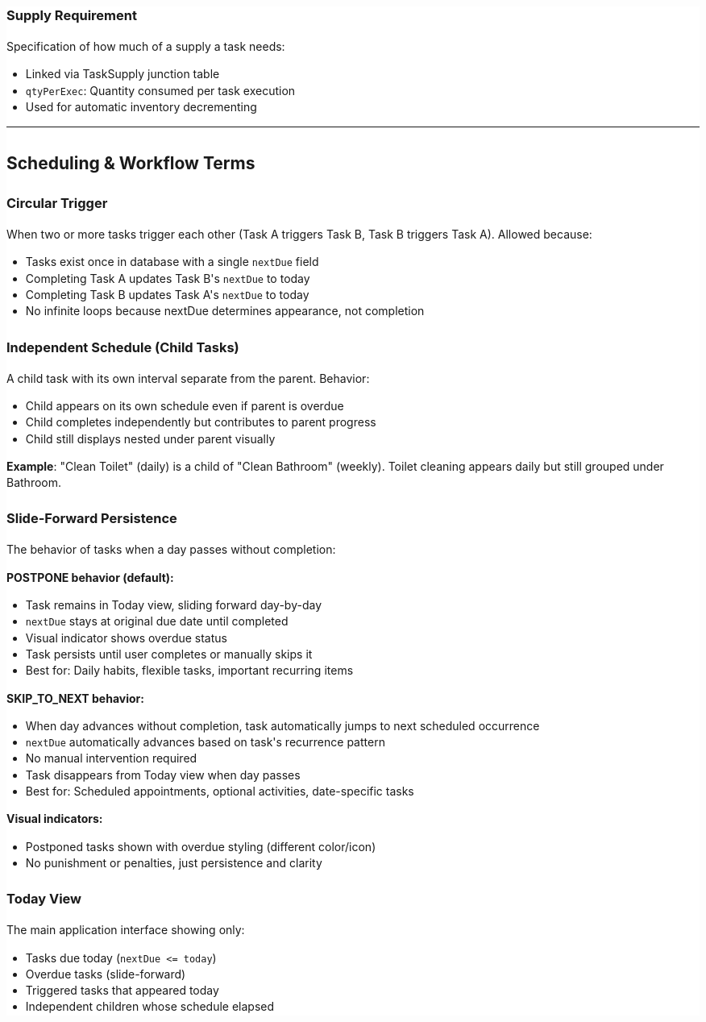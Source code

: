 ### Supply Requirement
Specification of how much of a supply a task needs:
- Linked via TaskSupply junction table
- `qtyPerExec`: Quantity consumed per task execution
- Used for automatic inventory decrementing

---

## Scheduling & Workflow Terms

### Circular Trigger
When two or more tasks trigger each other (Task A triggers Task B, Task B triggers Task A). Allowed because:
- Tasks exist once in database with a single `nextDue` field
- Completing Task A updates Task B's `nextDue` to today
- Completing Task B updates Task A's `nextDue` to today
- No infinite loops because nextDue determines appearance, not completion

### Independent Schedule (Child Tasks)
A child task with its own interval separate from the parent. Behavior:
- Child appears on its own schedule even if parent is overdue
- Child completes independently but contributes to parent progress
- Child still displays nested under parent visually

**Example**: "Clean Toilet" (daily) is a child of "Clean Bathroom" (weekly). Toilet cleaning appears daily but still grouped under Bathroom.

### Slide-Forward Persistence
The behavior of tasks when a day passes without completion:

**POSTPONE behavior (default):**
- Task remains in Today view, sliding forward day-by-day
- `nextDue` stays at original due date until completed
- Visual indicator shows overdue status
- Task persists until user completes or manually skips it
- Best for: Daily habits, flexible tasks, important recurring items

**SKIP_TO_NEXT behavior:**
- When day advances without completion, task automatically jumps to next scheduled occurrence
- `nextDue` automatically advances based on task's recurrence pattern
- No manual intervention required
- Task disappears from Today view when day passes
- Best for: Scheduled appointments, optional activities, date-specific tasks

**Visual indicators:**
- Postponed tasks shown with overdue styling (different color/icon)
- No punishment or penalties, just persistence and clarity

### Today View
The main application interface showing only:
- Tasks due today (`nextDue <= today`)
- Overdue tasks (slide-forward)
- Triggered tasks that appeared today
- Independent children whose schedule elapsed
